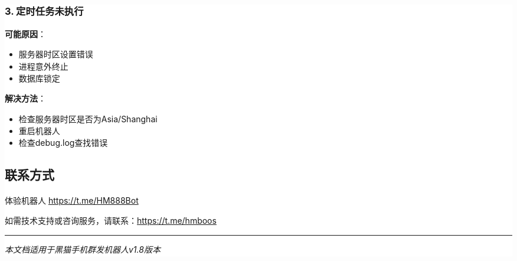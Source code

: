 ### 3. 定时任务未执行

**可能原因**：
- 服务器时区设置错误
- 进程意外终止
- 数据库锁定

**解决方法**：
- 检查服务器时区是否为Asia/Shanghai
- 重启机器人
- 检查debug.log查找错误

## 联系方式
体验机器人 https://t.me/HM888Bot 

如需技术支持或咨询服务，请联系：https://t.me/hmboos 

---

*本文档适用于黑猫手机群发机器人v1.8版本* 